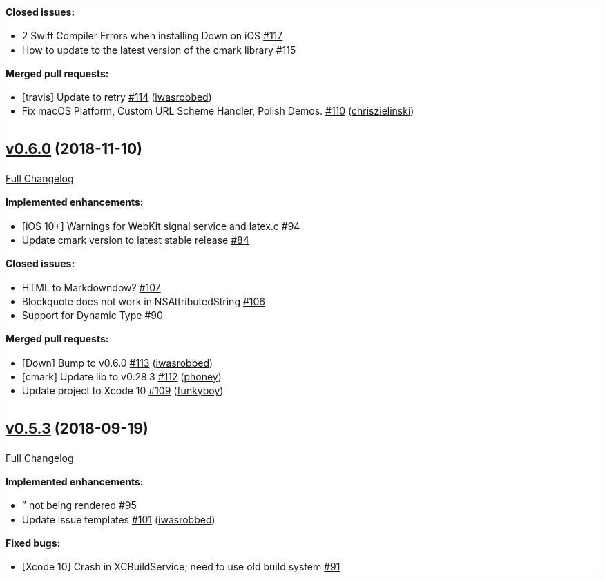 **Closed issues:**

- 2 Swift Compiler Errors when installing Down on iOS [\#117](https://github.com/iwasrobbed/Down/issues/117)
- How to update to the latest version of the cmark library [\#115](https://github.com/iwasrobbed/Down/issues/115)

**Merged pull requests:**

- \[travis\] Update to retry [\#114](https://github.com/iwasrobbed/Down/pull/114) ([iwasrobbed](https://github.com/iwasrobbed))
- Fix macOS Platform, Custom URL Scheme Handler, Polish Demos. [\#110](https://github.com/iwasrobbed/Down/pull/110) ([chriszielinski](https://github.com/chriszielinski))

## [v0.6.0](https://github.com/iwasrobbed/Down/tree/v0.6.0) (2018-11-10)
[Full Changelog](https://github.com/iwasrobbed/Down/compare/v0.5.3...v0.6.0)

**Implemented enhancements:**

- \[iOS 10+\] Warnings for WebKit signal service and latex.c [\#94](https://github.com/iwasrobbed/Down/issues/94)
- Update cmark version to latest stable release [\#84](https://github.com/iwasrobbed/Down/issues/84)

**Closed issues:**

- HTML to Markdowndow? [\#107](https://github.com/iwasrobbed/Down/issues/107)
- Blockquote does not work in NSAttributedString [\#106](https://github.com/iwasrobbed/Down/issues/106)
- Support for Dynamic Type [\#90](https://github.com/iwasrobbed/Down/issues/90)

**Merged pull requests:**

- \[Down\] Bump to v0.6.0 [\#113](https://github.com/iwasrobbed/Down/pull/113) ([iwasrobbed](https://github.com/iwasrobbed))
- \[cmark\] Update lib to v0.28.3 [\#112](https://github.com/iwasrobbed/Down/pull/112) ([phoney](https://github.com/phoney))
- Update project to Xcode 10 [\#109](https://github.com/iwasrobbed/Down/pull/109) ([funkyboy](https://github.com/funkyboy))

## [v0.5.3](https://github.com/iwasrobbed/Down/tree/v0.5.3) (2018-09-19)
[Full Changelog](https://github.com/iwasrobbed/Down/compare/v0.5.2...v0.5.3)

**Implemented enhancements:**

- &rdquo; not being rendered [\#95](https://github.com/iwasrobbed/Down/issues/95)
- Update issue templates [\#101](https://github.com/iwasrobbed/Down/pull/101) ([iwasrobbed](https://github.com/iwasrobbed))

**Fixed bugs:**

- \[Xcode 10\] Crash in XCBuildService; need to use old build system [\#91](https://github.com/iwasrobbed/Down/issues/91)
